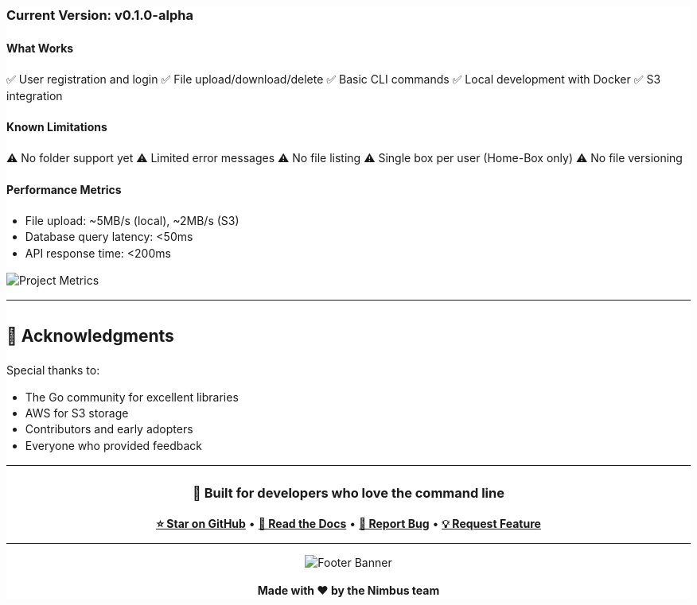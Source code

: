 ### Current Version: v0.1.0-alpha

#### What Works
✅ User registration and login
✅ File upload/download/delete
✅ Basic CLI commands
✅ Local development with Docker
✅ S3 integration

#### Known Limitations
⚠️ No folder support yet
⚠️ Limited error messages
⚠️ No file listing
⚠️ Single box per user (Home-Box only)
⚠️ No file versioning

#### Performance Metrics
- File upload: ~5MB/s (local), ~2MB/s (S3)
- Database query latency: <50ms
- API response time: <200ms

![Project Metrics](docs/images/project-metrics.png)

---

## 🙏 Acknowledgments

Special thanks to:
- The Go community for excellent libraries
- AWS for S3 storage
- Contributors and early adopters
- Everyone who provided feedback

---

<div align="center">

### 🚀 Built for developers who love the command line

**[⭐ Star on GitHub](https://github.com/your-repo/nimbus)** • **[📖 Read the Docs](docs/)** • **[🐛 Report Bug](issues/)** • **[💡 Request Feature](issues/)**

---

![Footer Banner](docs/images/footer-banner.png)

**Made with ❤️ by the Nimbus team**

</div>
